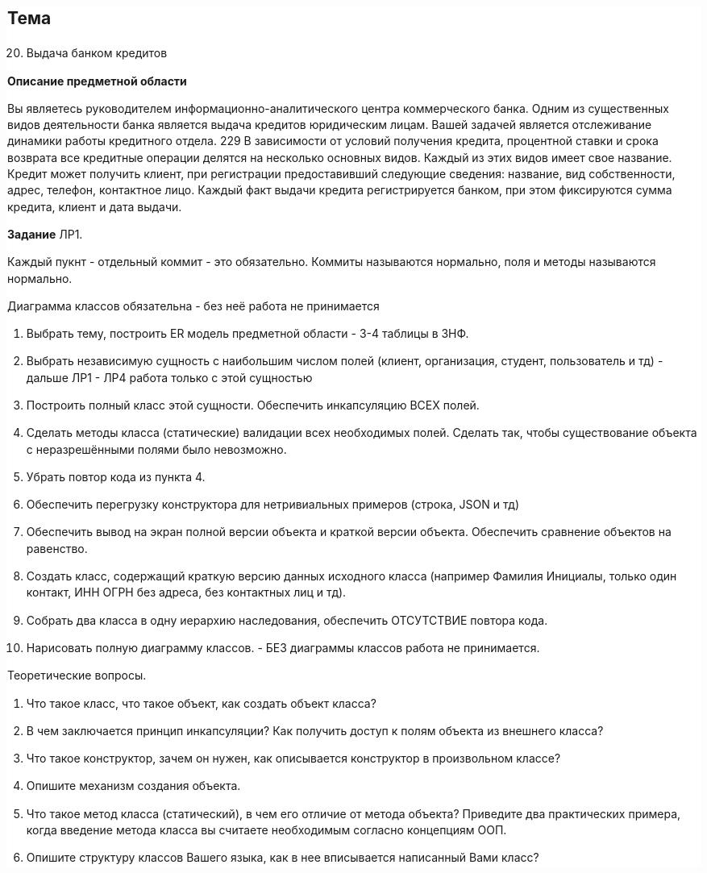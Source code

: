 
## Тема 

20. Выдача банком кредитов

**Описание предметной области**

Вы являетесь руководителем информационно-аналитического центра коммерческого банка. Одним из существенных видов деятельности банка является выдача кредитов юридическим лицам. Вашей задачей является отслеживание динамики работы кредитного отдела. 229 В зависимости от условий получения кредита, процентной ставки и срока возврата все кредитные операции делятся на несколько основных видов. Каждый из этих видов имеет свое название. Кредит может получить клиент, при регистрации предоставивший следующие сведения: название, вид собственности, адрес, телефон, контактное лицо. Каждый факт выдачи кредита регистрируется банком, при этом фиксируются сумма кредита, клиент и дата выдачи.

**Задание**
ЛР1.

Каждый пукнт - отдельный коммит - это обязательно. Коммиты называются нормально, поля и методы называются нормально.

Диаграмма классов обязательна - без неё работа не принимается

1. Выбрать тему, построить ER модель предметной области - 3-4 таблицы в 3НФ.

2. Выбрать независимую сущность с наибольшим числом полей (клиент, организация, студент, пользователь и тд) - дальше ЛР1 - ЛР4 работа только с этой сущностью

3. Построить полный класс этой сущности. Обеспечить инкапсуляцию ВСЕХ полей.

4. Сделать методы класса (статические) валидации всех необходимых полей. Сделать так, чтобы существование объекта с неразрешёнными полями было невозможно.

5. Убрать повтор кода из пункта 4.

6. Обеспечить перегрузку конcтруктора для нетривиальных примеров (строка, JSON и тд)

7. Обеспечить вывод на экран полной версии объекта и краткой версии объекта. Обеспечить сравнение объектов на равенство.

8. Создать класс, содержащий краткую версию данных исходного класса (например Фамилия Инициалы, только один контакт, ИНН ОГРН без адреса, без контактных лиц и тд).

9. Собрать два класса в одну иерархию наследования, обеспечить ОТСУТСТВИЕ повтора кода.

10. Нарисовать полную диаграмму классов. - БЕЗ диаграммы классов работа не принимается.

Теоретические вопросы.

1. Что такое класс, что такое объект, как создать объект класса?

2. В чем заключается принцип инкапсуляции? Как получить доступ к полям объекта из внешнего класса?

3. Что такое конструктор, зачем он нужен, как описывается конструктор в произвольном классе?

4. Опишите механизм создания объекта.

5. Что такое метод класса (статический), в чем его отличие от метода объекта? Приведите два практических примера, когда введение метода класса вы считаете необходимым согласно концепциям ООП.

6. Опишите структуру классов Вашего языка, как в нее вписывается написанный Вами класс?
